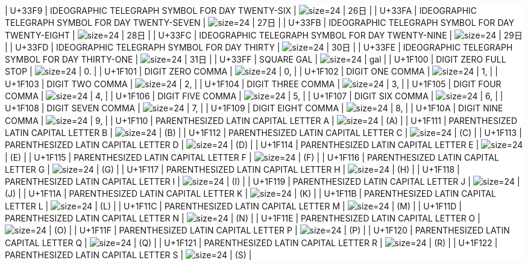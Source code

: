 | U+33F9 | IDEOGRAPHIC TELEGRAPH SYMBOL FOR DAY TWENTY-SIX | ![size=24](/assets/img/genglyphsvg/u33f9.svg) | 26日 |
| U+33FA | IDEOGRAPHIC TELEGRAPH SYMBOL FOR DAY TWENTY-SEVEN | ![size=24](/assets/img/genglyphsvg/u33fa.svg) | 27日 |
| U+33FB | IDEOGRAPHIC TELEGRAPH SYMBOL FOR DAY TWENTY-EIGHT | ![size=24](/assets/img/genglyphsvg/u33fb.svg) | 28日 |
| U+33FC | IDEOGRAPHIC TELEGRAPH SYMBOL FOR DAY TWENTY-NINE | ![size=24](/assets/img/genglyphsvg/u33fc.svg) | 29日 |
| U+33FD | IDEOGRAPHIC TELEGRAPH SYMBOL FOR DAY THIRTY | ![size=24](/assets/img/genglyphsvg/u33fd.svg) | 30日 |
| U+33FE | IDEOGRAPHIC TELEGRAPH SYMBOL FOR DAY THIRTY-ONE | ![size=24](/assets/img/genglyphsvg/u33fe.svg) | 31日 |
| U+33FF | SQUARE GAL | ![size=24](/assets/img/genglyphsvg/u33ff.svg) | gal |
| U+1F100 | DIGIT ZERO FULL STOP | ![size=24](/assets/img/genglyphsvg/u1f100.svg) | 0. |
| U+1F101 | DIGIT ZERO COMMA | ![size=24](/assets/img/genglyphsvg/u1f101.svg) | 0, |
| U+1F102 | DIGIT ONE COMMA | ![size=24](/assets/img/genglyphsvg/u1f102.svg) | 1, |
| U+1F103 | DIGIT TWO COMMA | ![size=24](/assets/img/genglyphsvg/u1f103.svg) | 2, |
| U+1F104 | DIGIT THREE COMMA | ![size=24](/assets/img/genglyphsvg/u1f104.svg) | 3, |
| U+1F105 | DIGIT FOUR COMMA | ![size=24](/assets/img/genglyphsvg/u1f105.svg) | 4, |
| U+1F106 | DIGIT FIVE COMMA | ![size=24](/assets/img/genglyphsvg/u1f106.svg) | 5, |
| U+1F107 | DIGIT SIX COMMA | ![size=24](/assets/img/genglyphsvg/u1f107.svg) | 6, |
| U+1F108 | DIGIT SEVEN COMMA | ![size=24](/assets/img/genglyphsvg/u1f108.svg) | 7, |
| U+1F109 | DIGIT EIGHT COMMA | ![size=24](/assets/img/genglyphsvg/u1f109.svg) | 8, |
| U+1F10A | DIGIT NINE COMMA | ![size=24](/assets/img/genglyphsvg/u1f10a.svg) | 9, |
| U+1F110 | PARENTHESIZED LATIN CAPITAL LETTER A | ![size=24](/assets/img/genglyphsvg/u1f110.svg) | (A) |
| U+1F111 | PARENTHESIZED LATIN CAPITAL LETTER B | ![size=24](/assets/img/genglyphsvg/u1f111.svg) | (B) |
| U+1F112 | PARENTHESIZED LATIN CAPITAL LETTER C | ![size=24](/assets/img/genglyphsvg/u1f112.svg) | (C) |
| U+1F113 | PARENTHESIZED LATIN CAPITAL LETTER D | ![size=24](/assets/img/genglyphsvg/u1f113.svg) | (D) |
| U+1F114 | PARENTHESIZED LATIN CAPITAL LETTER E | ![size=24](/assets/img/genglyphsvg/u1f114.svg) | (E) |
| U+1F115 | PARENTHESIZED LATIN CAPITAL LETTER F | ![size=24](/assets/img/genglyphsvg/u1f115.svg) | (F) |
| U+1F116 | PARENTHESIZED LATIN CAPITAL LETTER G | ![size=24](/assets/img/genglyphsvg/u1f116.svg) | (G) |
| U+1F117 | PARENTHESIZED LATIN CAPITAL LETTER H | ![size=24](/assets/img/genglyphsvg/u1f117.svg) | (H) |
| U+1F118 | PARENTHESIZED LATIN CAPITAL LETTER I | ![size=24](/assets/img/genglyphsvg/u1f118.svg) | (I) |
| U+1F119 | PARENTHESIZED LATIN CAPITAL LETTER J | ![size=24](/assets/img/genglyphsvg/u1f119.svg) | (J) |
| U+1F11A | PARENTHESIZED LATIN CAPITAL LETTER K | ![size=24](/assets/img/genglyphsvg/u1f11a.svg) | (K) |
| U+1F11B | PARENTHESIZED LATIN CAPITAL LETTER L | ![size=24](/assets/img/genglyphsvg/u1f11b.svg) | (L) |
| U+1F11C | PARENTHESIZED LATIN CAPITAL LETTER M | ![size=24](/assets/img/genglyphsvg/u1f11c.svg) | (M) |
| U+1F11D | PARENTHESIZED LATIN CAPITAL LETTER N | ![size=24](/assets/img/genglyphsvg/u1f11d.svg) | (N) |
| U+1F11E | PARENTHESIZED LATIN CAPITAL LETTER O | ![size=24](/assets/img/genglyphsvg/u1f11e.svg) | (O) |
| U+1F11F | PARENTHESIZED LATIN CAPITAL LETTER P | ![size=24](/assets/img/genglyphsvg/u1f11f.svg) | (P) |
| U+1F120 | PARENTHESIZED LATIN CAPITAL LETTER Q | ![size=24](/assets/img/genglyphsvg/u1f120.svg) | (Q) |
| U+1F121 | PARENTHESIZED LATIN CAPITAL LETTER R | ![size=24](/assets/img/genglyphsvg/u1f121.svg) | (R) |
| U+1F122 | PARENTHESIZED LATIN CAPITAL LETTER S | ![size=24](/assets/img/genglyphsvg/u1f122.svg) | (S) |